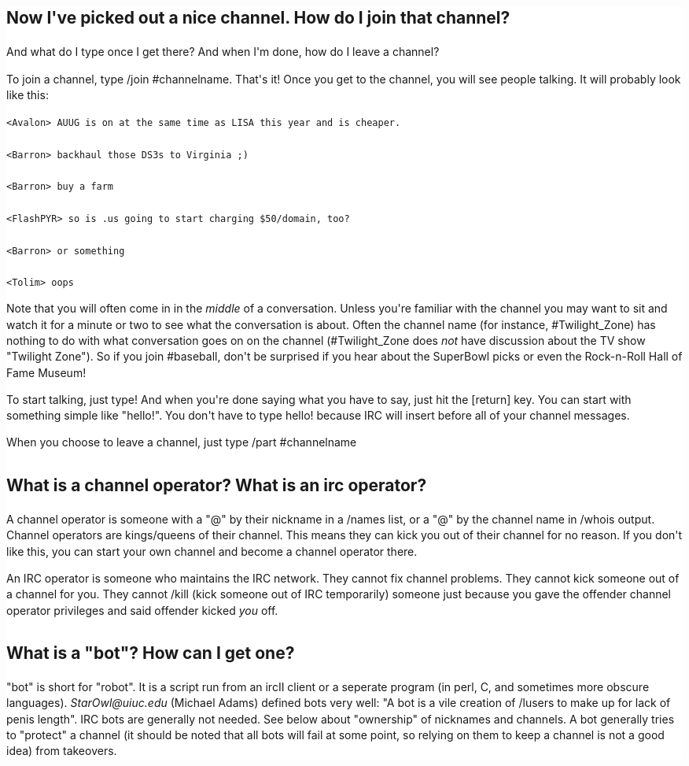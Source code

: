 ##  Now I've picked out a nice channel. How do I join that channel?

And what do I type once I get there? And when I'm done, how do I leave a
channel?

To join a channel, type /join #channelname. That's it! Once you get to the
channel, you will see people talking. It will probably look like this:
 
 
    <Avalon> AUUG is on at the same time as LISA this year and is cheaper.
    
    <Barron> backhaul those DS3s to Virginia ;)
    
    <Barron> buy a farm
    
    <FlashPYR> so is .us going to start charging $50/domain, too?
    
    <Barron> or something
    
    <Tolim> oops
    
    

Note that you will often come in in the *middle* of a conversation. Unless
you're familiar with the channel you may want to sit and watch it for a minute
or two to see what the conversation is about. Often the channel name (for
instance, #Twilight_Zone) has nothing to do with what conversation goes on on
the channel (#Twilight_Zone does *not* have discussion about the TV show
"Twilight Zone"). So if you join #baseball, don't be surprised if you hear
about the SuperBowl picks or even the Rock-n-Roll Hall of Fame Museum!

To start talking, just type! And when you're done saying what you have to say,
just hit the [return] key. You can start with something simple like "hello!".
You don't have to type  hello! because IRC will insert  before all of your
channel messages.

When you choose to leave a channel, just type /part #channelname

##  What is a channel operator? What is an irc operator?

A channel operator is someone with a "@" by their nickname in a /names list,
or a "@" by the channel name in /whois output. Channel operators are
kings/queens of their channel. This means they can kick you out of their
channel for no reason. If you don't like this, you can start your own channel
and become a channel operator there.

An IRC operator is someone who maintains the IRC network. They cannot fix
channel problems. They cannot kick someone out of a channel for you. They
cannot /kill (kick someone out of IRC temporarily) someone just because you
gave the offender channel operator privileges and said offender kicked *you*
off.

##  What is a "bot"? How can I get one?

"bot" is short for "robot". It is a script run from an ircII client or a
seperate program (in perl, C, and sometimes more obscure languages).
_StarOwl@uiuc.edu_ (Michael Adams) defined bots very well: "A bot is a vile
creation of /lusers to make up for lack of penis length". IRC bots are
generally not needed. See below about "ownership" of nicknames and channels. A
bot generally tries to "protect" a channel (it should be noted that all bots
will fail at some point, so relying on them to keep a channel is not a good
idea) from takeovers.

